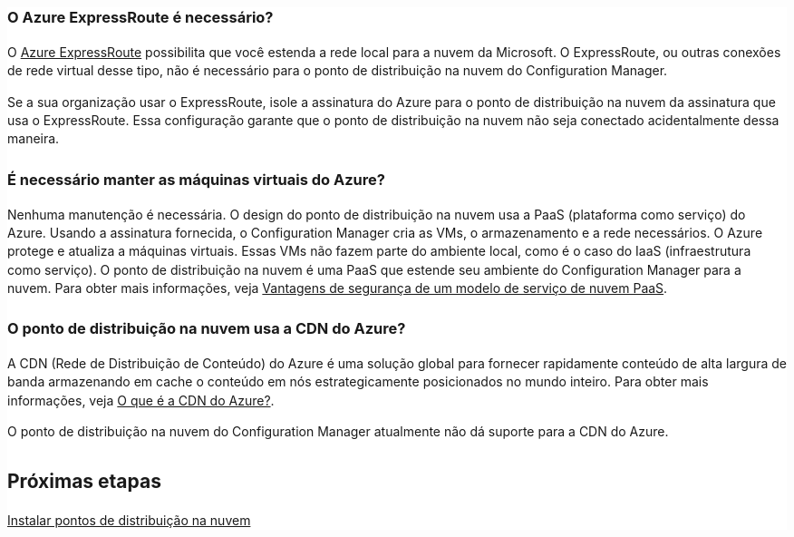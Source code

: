 
### <a name="do-i-need-azure-expressroute"></a>O Azure ExpressRoute é necessário?

O [Azure ExpressRoute](/azure/expressroute/expressroute-introduction) possibilita que você estenda a rede local para a nuvem da Microsoft. O ExpressRoute, ou outras conexões de rede virtual desse tipo, não é necessário para o ponto de distribuição na nuvem do Configuration Manager.  

Se a sua organização usar o ExpressRoute, isole a assinatura do Azure para o ponto de distribuição na nuvem da assinatura que usa o ExpressRoute. Essa configuração garante que o ponto de distribuição na nuvem não seja conectado acidentalmente dessa maneira.  


### <a name="do-i-need-to-maintain-the-azure-virtual-machines"></a>É necessário manter as máquinas virtuais do Azure?

Nenhuma manutenção é necessária. O design do ponto de distribuição na nuvem usa a PaaS (plataforma como serviço) do Azure. Usando a assinatura fornecida, o Configuration Manager cria as VMs, o armazenamento e a rede necessários. O Azure protege e atualiza a máquinas virtuais. Essas VMs não fazem parte do ambiente local, como é o caso do IaaS (infraestrutura como serviço). O ponto de distribuição na nuvem é uma PaaS que estende seu ambiente do Configuration Manager para a nuvem. Para obter mais informações, veja [Vantagens de segurança de um modelo de serviço de nuvem PaaS](https://docs.microsoft.com/azure/security/security-paas-deployments#security-advantages-of-a-paas-cloud-service-model).  


### <a name="does-the-cloud-distribution-point-use-azure-cdn"></a>O ponto de distribuição na nuvem usa a CDN do Azure?

A CDN (Rede de Distribuição de Conteúdo) do Azure é uma solução global para fornecer rapidamente conteúdo de alta largura de banda armazenando em cache o conteúdo em nós estrategicamente posicionados no mundo inteiro. Para obter mais informações, veja [O que é a CDN do Azure?](https://docs.microsoft.com/azure/cdn/cdn-overview).

O ponto de distribuição na nuvem do Configuration Manager atualmente não dá suporte para a CDN do Azure.



## <a name="next-steps"></a>Próximas etapas
[Instalar pontos de distribuição na nuvem](/sccm/core/servers/deploy/configure/install-cloud-based-distribution-points-in-microsoft-azure)
